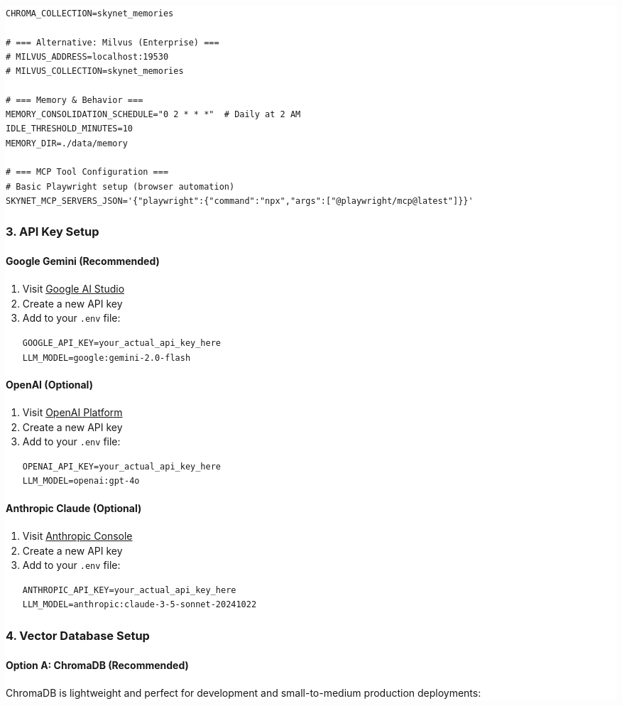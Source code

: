 ```env
CHROMA_COLLECTION=skynet_memories

# === Alternative: Milvus (Enterprise) ===
# MILVUS_ADDRESS=localhost:19530
# MILVUS_COLLECTION=skynet_memories

# === Memory & Behavior ===
MEMORY_CONSOLIDATION_SCHEDULE="0 2 * * *"  # Daily at 2 AM
IDLE_THRESHOLD_MINUTES=10
MEMORY_DIR=./data/memory

# === MCP Tool Configuration ===
# Basic Playwright setup (browser automation)
SKYNET_MCP_SERVERS_JSON='{"playwright":{"command":"npx","args":["@playwright/mcp@latest"]}}'
```

### 3. API Key Setup

#### Google Gemini (Recommended)

1. Visit [Google AI Studio](https://aistudio.google.com/app/apikey)
2. Create a new API key
3. Add to your `.env` file:
   ```env
   GOOGLE_API_KEY=your_actual_api_key_here
   LLM_MODEL=google:gemini-2.0-flash
   ```

#### OpenAI (Optional)

1. Visit [OpenAI Platform](https://platform.openai.com/api-keys)  
2. Create a new API key
3. Add to your `.env` file:
   ```env
   OPENAI_API_KEY=your_actual_api_key_here
   LLM_MODEL=openai:gpt-4o
   ```

#### Anthropic Claude (Optional)

1. Visit [Anthropic Console](https://console.anthropic.com/)
2. Create a new API key  
3. Add to your `.env` file:
   ```env
   ANTHROPIC_API_KEY=your_actual_api_key_here
   LLM_MODEL=anthropic:claude-3-5-sonnet-20241022
   ```

### 4. Vector Database Setup

#### Option A: ChromaDB (Recommended)

ChromaDB is lightweight and perfect for development and small-to-medium production deployments:
